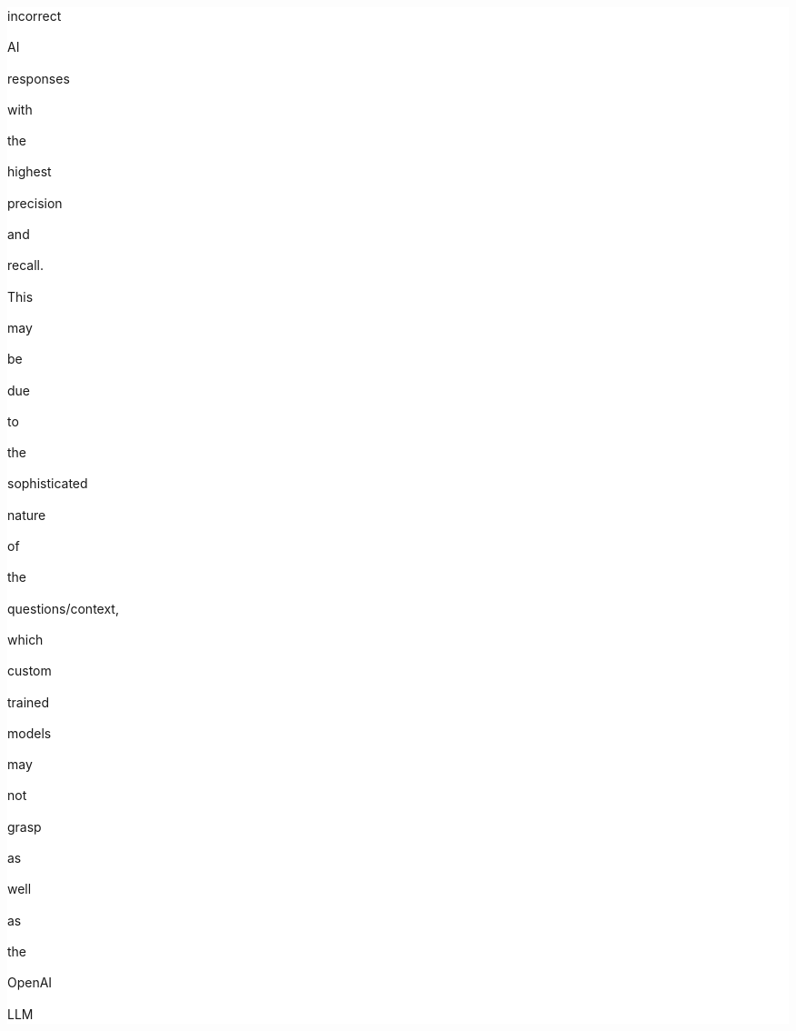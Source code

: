 incorrect
 
AI
 
responses
 
with
 
the
 
highest
 
precision
 
and
 
recall.
  
This
 
may
 
be
 
due
 
to
 
the
 
sophisticated
 
nature
 
of
 
the
 
questions/context,
 
which
 
custom
 
trained
 
models
 
may
 
not
 
grasp
 
as
 
well
 
as
 
the
 
OpenAI
 
LLM
 